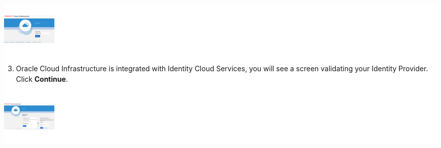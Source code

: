 <img src="https://raw.githubusercontent.com/flavio-santino/hol-test/master/Identity_Access_Management/img/image001.png" alt="image-alt-text" height="100" width="100">

3. Oracle Cloud Infrastructure is integrated with Identity Cloud Services, you will see a screen validating your Identity Provider. Click **Continue**.

<img src="https://raw.githubusercontent.com/flavio-santino/hol-test/master/Identity_Access_Management/img/image002.png" alt="image-alt-text" height="100" width="100">
